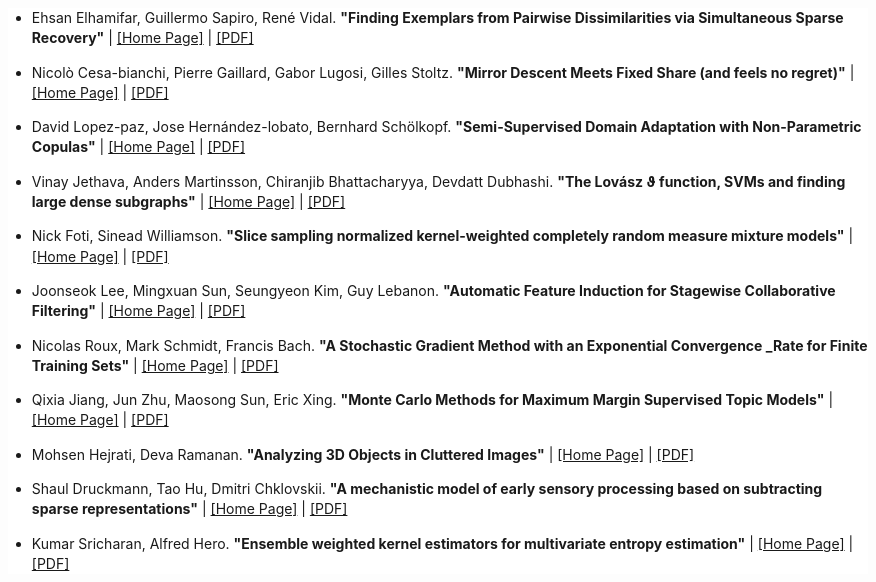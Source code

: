 
- Ehsan Elhamifar, Guillermo Sapiro, René Vidal. **"Finding Exemplars from Pairwise Dissimilarities via Simultaneous Sparse Recovery"** | [[Home Page]](https://papers.nips.cc/paper/2012/hash/8e296a067a37563370ded05f5a3bf3ec-Abstract.html) | [[PDF]](https://papers.nips.cc/paper/2012/file/8e296a067a37563370ded05f5a3bf3ec-Paper.pdf) 


- Nicolò Cesa-bianchi, Pierre Gaillard, Gabor Lugosi, Gilles Stoltz. **"Mirror Descent Meets Fixed Share (and feels no regret)"** | [[Home Page]](https://papers.nips.cc/paper/2012/hash/8e6b42f1644ecb1327dc03ab345e618b-Abstract.html) | [[PDF]](https://papers.nips.cc/paper/2012/file/8e6b42f1644ecb1327dc03ab345e618b-Paper.pdf) 


- David Lopez-paz, Jose Hernández-lobato, Bernhard Schölkopf. **"Semi-Supervised Domain Adaptation with Non-Parametric Copulas"** | [[Home Page]](https://papers.nips.cc/paper/2012/hash/8e98d81f8217304975ccb23337bb5761-Abstract.html) | [[PDF]](https://papers.nips.cc/paper/2012/file/8e98d81f8217304975ccb23337bb5761-Paper.pdf) 


- Vinay Jethava, Anders Martinsson, Chiranjib Bhattacharyya, Devdatt Dubhashi. **"The Lovász ϑ function, SVMs and finding large dense subgraphs"** | [[Home Page]](https://papers.nips.cc/paper/2012/hash/8eefcfdf5990e441f0fb6f3fad709e21-Abstract.html) | [[PDF]](https://papers.nips.cc/paper/2012/file/8eefcfdf5990e441f0fb6f3fad709e21-Paper.pdf) 


- Nick Foti, Sinead Williamson. **"Slice sampling normalized kernel-weighted completely random measure mixture models"** | [[Home Page]](https://papers.nips.cc/paper/2012/hash/8f1d43620bc6bb580df6e80b0dc05c48-Abstract.html) | [[PDF]](https://papers.nips.cc/paper/2012/file/8f1d43620bc6bb580df6e80b0dc05c48-Paper.pdf) 


- Joonseok Lee, Mingxuan Sun, Seungyeon Kim, Guy Lebanon. **"Automatic Feature Induction for Stagewise Collaborative Filtering"** | [[Home Page]](https://papers.nips.cc/paper/2012/hash/8f85517967795eeef66c225f7883bdcb-Abstract.html) | [[PDF]](https://papers.nips.cc/paper/2012/file/8f85517967795eeef66c225f7883bdcb-Paper.pdf) 


- Nicolas Roux, Mark Schmidt, Francis Bach. **"A Stochastic Gradient Method with an Exponential Convergence _Rate for Finite Training Sets"** | [[Home Page]](https://papers.nips.cc/paper/2012/hash/905056c1ac1dad141560467e0a99e1cf-Abstract.html) | [[PDF]](https://papers.nips.cc/paper/2012/file/905056c1ac1dad141560467e0a99e1cf-Paper.pdf) 


- Qixia Jiang, Jun Zhu, Maosong Sun, Eric Xing. **"Monte Carlo Methods for Maximum Margin Supervised Topic Models"** | [[Home Page]](https://papers.nips.cc/paper/2012/hash/912d2b1c7b2826caf99687388d2e8f7c-Abstract.html) | [[PDF]](https://papers.nips.cc/paper/2012/file/912d2b1c7b2826caf99687388d2e8f7c-Paper.pdf) 


- Mohsen Hejrati, Deva Ramanan. **"Analyzing 3D Objects in Cluttered Images"** | [[Home Page]](https://papers.nips.cc/paper/2012/hash/918317b57931b6b7a7d29490fe5ec9f9-Abstract.html) | [[PDF]](https://papers.nips.cc/paper/2012/file/918317b57931b6b7a7d29490fe5ec9f9-Paper.pdf) 


- Shaul Druckmann, Tao Hu, Dmitri Chklovskii. **"A mechanistic model of early sensory processing based on subtracting sparse representations"** | [[Home Page]](https://papers.nips.cc/paper/2012/hash/92977ae4d2ba21425a59afb269c2a14e-Abstract.html) | [[PDF]](https://papers.nips.cc/paper/2012/file/92977ae4d2ba21425a59afb269c2a14e-Paper.pdf) 


- Kumar Sricharan, Alfred Hero. **"Ensemble weighted kernel estimators for multivariate entropy estimation"** | [[Home Page]](https://papers.nips.cc/paper/2012/hash/92c8c96e4c37100777c7190b76d28233-Abstract.html) | [[PDF]](https://papers.nips.cc/paper/2012/file/92c8c96e4c37100777c7190b76d28233-Paper.pdf) 
